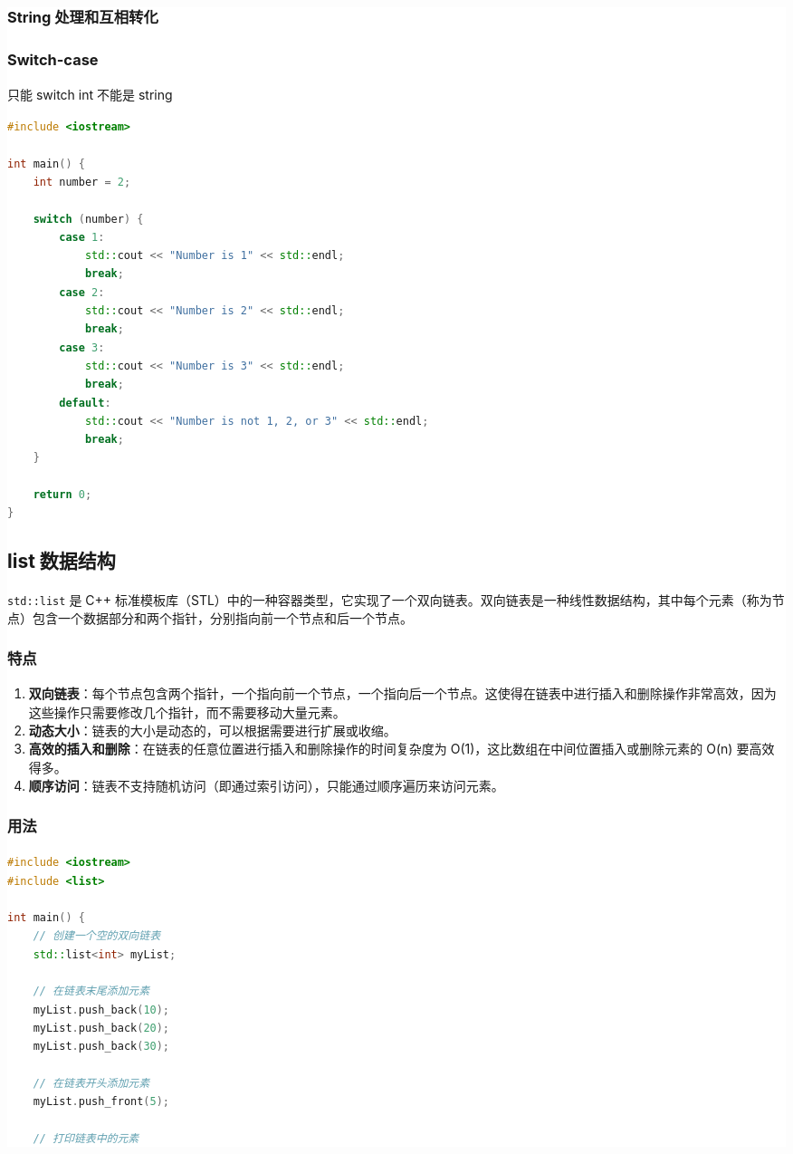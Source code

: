 ### String 处理和互相转化



### Switch-case

只能 switch int 不能是 string

```cpp
#include <iostream>

int main() {
    int number = 2;

    switch (number) {
        case 1:
            std::cout << "Number is 1" << std::endl;
            break;
        case 2:
            std::cout << "Number is 2" << std::endl;
            break;
        case 3:
            std::cout << "Number is 3" << std::endl;
            break;
        default:
            std::cout << "Number is not 1, 2, or 3" << std::endl;
            break;
    }

    return 0;
}
```



## list 数据结构

`std::list` 是 C++ 标准模板库（STL）中的一种容器类型，它实现了一个双向链表。双向链表是一种线性数据结构，其中每个元素（称为节点）包含一个数据部分和两个指针，分别指向前一个节点和后一个节点。

### 特点

1. **双向链表**：每个节点包含两个指针，一个指向前一个节点，一个指向后一个节点。这使得在链表中进行插入和删除操作非常高效，因为这些操作只需要修改几个指针，而不需要移动大量元素。
2. **动态大小**：链表的大小是动态的，可以根据需要进行扩展或收缩。
3. **高效的插入和删除**：在链表的任意位置进行插入和删除操作的时间复杂度为 O(1)，这比数组在中间位置插入或删除元素的 O(n) 要高效得多。
4. **顺序访问**：链表不支持随机访问（即通过索引访问），只能通过顺序遍历来访问元素。

### 用法

```cpp
#include <iostream>
#include <list>

int main() {
    // 创建一个空的双向链表
    std::list<int> myList;

    // 在链表末尾添加元素
    myList.push_back(10);
    myList.push_back(20);
    myList.push_back(30);

    // 在链表开头添加元素
    myList.push_front(5);

    // 打印链表中的元素
```